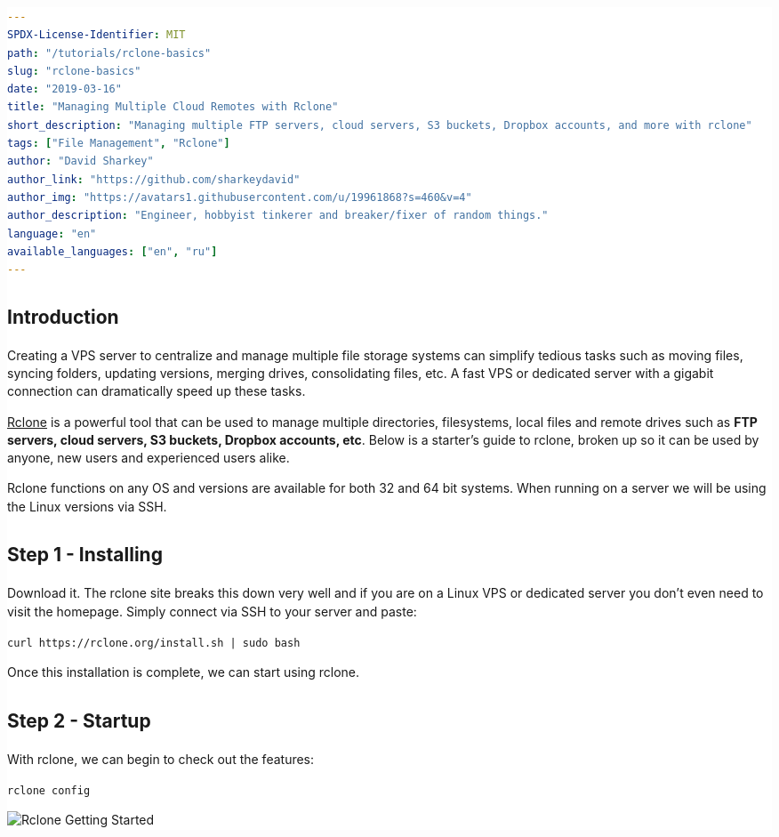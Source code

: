 ```yaml
---
SPDX-License-Identifier: MIT
path: "/tutorials/rclone-basics"
slug: "rclone-basics"
date: "2019-03-16"
title: "Managing Multiple Cloud Remotes with Rclone"
short_description: "Managing multiple FTP servers, cloud servers, S3 buckets, Dropbox accounts, and more with rclone"
tags: ["File Management", "Rclone"]
author: "David Sharkey"
author_link: "https://github.com/sharkeydavid"
author_img: "https://avatars1.githubusercontent.com/u/19961868?s=460&v=4"
author_description: "Engineer, hobbyist tinkerer and breaker/fixer of random things."
language: "en"
available_languages: ["en", "ru"]
---
```


## Introduction

Creating a VPS server to centralize and manage multiple file storage systems can simplify tedious tasks such as moving files, syncing folders, updating versions, merging drives, consolidating files, etc. A fast VPS or dedicated server with a gigabit connection can dramatically speed up these tasks.

[Rclone](https://rclone.org/) is a powerful tool that can be used to manage multiple directories, filesystems, local files and remote drives such as **FTP servers, cloud servers, S3 buckets, Dropbox accounts, etc**. Below is a starter’s guide to rclone, broken up so it can be used by anyone, new users and experienced users alike.

Rclone functions on any OS and versions are available for both 32 and 64 bit systems. When running on a server we will be using the Linux versions via SSH.

## Step 1 - Installing

Download it. The rclone site breaks this down very well and if you are on a Linux VPS or dedicated server you don’t even need to visit the homepage. Simply connect via SSH to your server and paste:

```console
curl https://rclone.org/install.sh | sudo bash
```

Once this installation is complete, we can start using rclone.

## Step 2 - Startup

With rclone, we can begin to check out the features:

```console
rclone config
```

![Rclone Getting Started](images/rclone-config.png)
